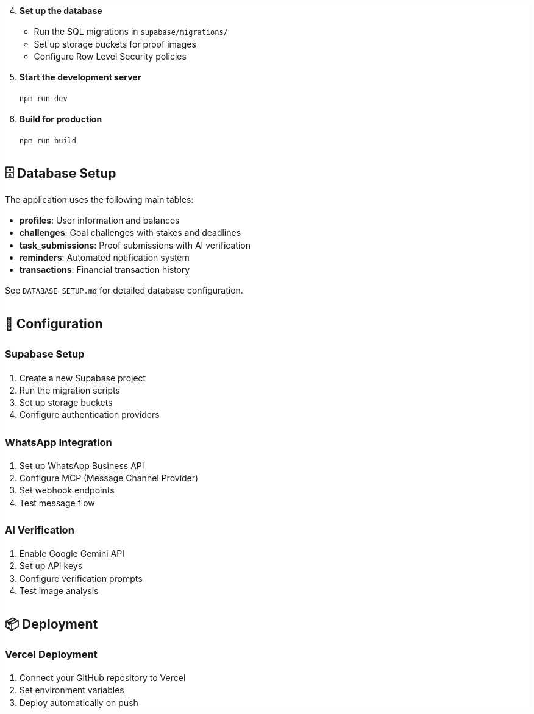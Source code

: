 4. **Set up the database**
   - Run the SQL migrations in `supabase/migrations/`
   - Set up storage buckets for proof images
   - Configure Row Level Security policies

5. **Start the development server**
   ```bash
   npm run dev
   ```

6. **Build for production**
   ```bash
   npm run build
   ```

## 🗄️ Database Setup

The application uses the following main tables:

- **profiles**: User information and balances
- **challenges**: Goal challenges with stakes and deadlines
- **task_submissions**: Proof submissions with AI verification
- **reminders**: Automated notification system
- **transactions**: Financial transaction history

See `DATABASE_SETUP.md` for detailed database configuration.

## 🔧 Configuration

### Supabase Setup
1. Create a new Supabase project
2. Run the migration scripts
3. Set up storage buckets
4. Configure authentication providers

### WhatsApp Integration
1. Set up WhatsApp Business API
2. Configure MCP (Message Channel Provider)
3. Set webhook endpoints
4. Test message flow

### AI Verification
1. Enable Google Gemini API
2. Set up API keys
3. Configure verification prompts
4. Test image analysis

## 📦 Deployment

### Vercel Deployment
1. Connect your GitHub repository to Vercel
2. Set environment variables
3. Deploy automatically on push
